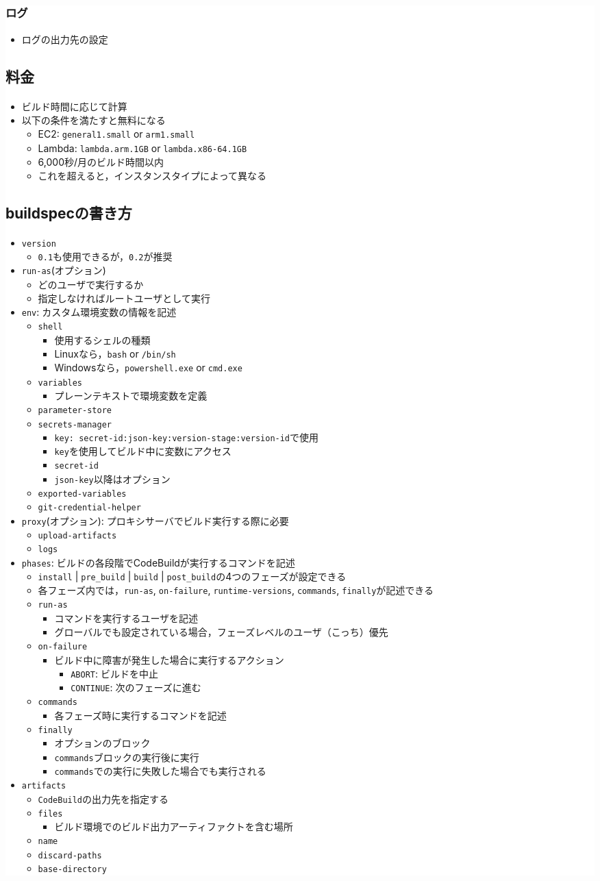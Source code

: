 ### ログ
- ログの出力先の設定

## 料金
- ビルド時間に応じて計算
- 以下の条件を満たすと無料になる
    - EC2: `general1.small` or `arm1.small`
    - Lambda: `lambda.arm.1GB` or `lambda.x86-64.1GB`
    - 6,000秒/月のビルド時間以内
    - これを超えると，インスタンスタイプによって異なる

## buildspecの書き方

- `version`
    - `0.1`も使用できるが，`0.2`が推奨
- `run-as`(オプション)
    - どのユーザで実行するか
    - 指定しなければルートユーザとして実行
- `env`: カスタム環境変数の情報を記述
    - `shell`
        - 使用するシェルの種類
        - Linuxなら，`bash` or `/bin/sh`
        - Windowsなら，`powershell.exe` or `cmd.exe`
    - `variables`
        - プレーンテキストで環境変数を定義
    - `parameter-store`
    - `secrets-manager`
        - `key: secret-id:json-key:version-stage:version-id`で使用
        - `key`を使用してビルド中に変数にアクセス
        - `secret-id`
        - `json-key`以降はオプション
    - `exported-variables`
    - `git-credential-helper`
- `proxy`(オプション): プロキシサーバでビルド実行する際に必要
    - `upload-artifacts`
    - `logs`
- `phases`: ビルドの各段階でCodeBuildが実行するコマンドを記述
    - `install` | `pre_build` | `build` | `post_build`の4つのフェーズが設定できる
    - 各フェーズ内では，`run-as`, `on-failure`, `runtime-versions`, `commands`, `finally`が記述できる
    - `run-as`
        - コマンドを実行するユーザを記述
        - グローバルでも設定されている場合，フェーズレベルのユーザ（こっち）優先
    - `on-failure`
        - ビルド中に障害が発生した場合に実行するアクション
            - `ABORT`: ビルドを中止
            - `CONTINUE`: 次のフェーズに進む
    - `commands`
        - 各フェーズ時に実行するコマンドを記述
    - `finally`
        - オプションのブロック
        - `commands`ブロックの実行後に実行
        - `commands`での実行に失敗した場合でも実行される
- `artifacts`
    - `CodeBuild`の出力先を指定する
    - `files`
        - ビルド環境でのビルド出力アーティファクトを含む場所
    - `name`
    - `discard-paths`
    - `base-directory`
